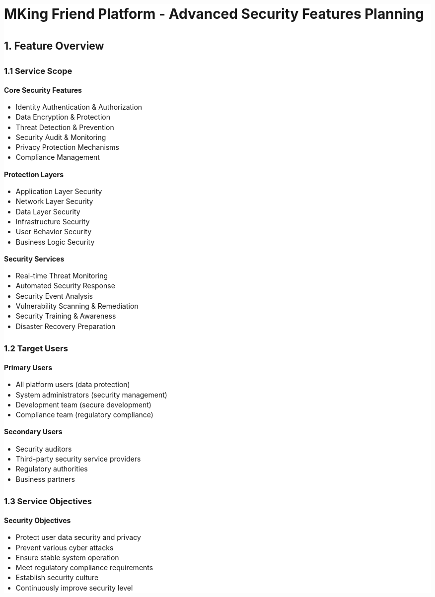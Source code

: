 # MKing Friend Platform - Advanced Security Features Planning

## 1. Feature Overview

### 1.1 Service Scope

**Core Security Features**
- Identity Authentication & Authorization
- Data Encryption & Protection
- Threat Detection & Prevention
- Security Audit & Monitoring
- Privacy Protection Mechanisms
- Compliance Management

**Protection Layers**
- Application Layer Security
- Network Layer Security
- Data Layer Security
- Infrastructure Security
- User Behavior Security
- Business Logic Security

**Security Services**
- Real-time Threat Monitoring
- Automated Security Response
- Security Event Analysis
- Vulnerability Scanning & Remediation
- Security Training & Awareness
- Disaster Recovery Preparation

### 1.2 Target Users

**Primary Users**
- All platform users (data protection)
- System administrators (security management)
- Development team (secure development)
- Compliance team (regulatory compliance)

**Secondary Users**
- Security auditors
- Third-party security service providers
- Regulatory authorities
- Business partners

### 1.3 Service Objectives

**Security Objectives**
- Protect user data security and privacy
- Prevent various cyber attacks
- Ensure stable system operation
- Meet regulatory compliance requirements
- Establish security culture
- Continuously improve security level
